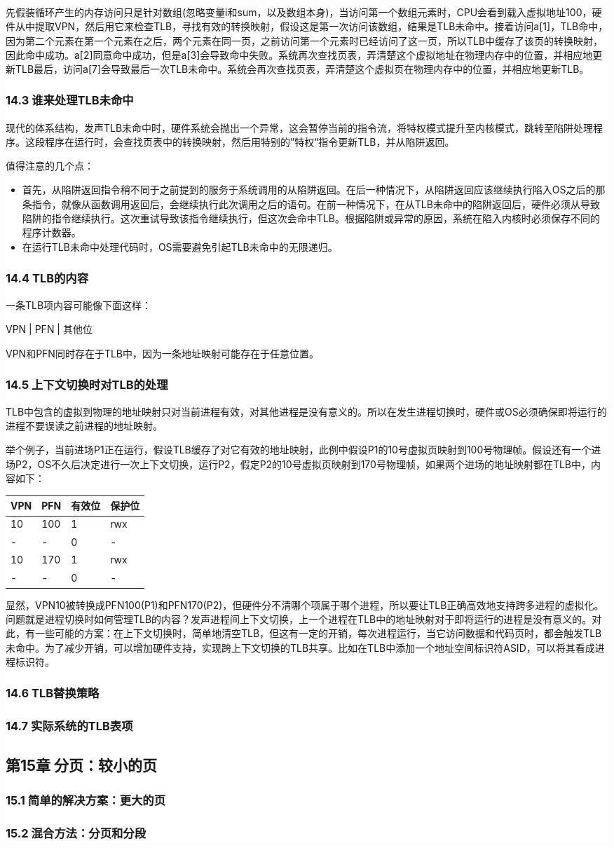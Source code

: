 
先假装循环产生的内存访问只是针对数组(忽略变量i和sum，以及数组本身)，当访问第一个数组元素时，CPU会看到载入虚拟地址100，硬件从中提取VPN，然后用它来检查TLB，寻找有效的转换映射，假设这是第一次访问该数组，结果是TLB未命中。接着访问a[1]，TLB命中，因为第二个元素在第一个元素在之后，两个元素在同一页，之前访问第一个元素时已经访问了这一页，所以TLB中缓存了该页的转换映射，因此命中成功。a[2]同意命中成功，但是a[3]会导致命中失败。系统再次查找页表，弄清楚这个虚拟地址在物理内存中的位置，并相应地更新TLB最后，访问a[7]会导致最后一次TLB未命中。系统会再次查找页表，弄清楚这个虚拟页在物理内存中的位置，并相应地更新TLB。

### 14.3  谁来处理TLB未命中

现代的体系结构，发声TLB未命中时，硬件系统会抛出一个异常，这会暂停当前的指令流，将特权模式提升至内核模式，跳转至陷阱处理程序。这段程序在运行时，会查找页表中的转换映射，然后用特别的”特权“指令更新TLB，并从陷阱返回。

值得注意的几个点：

- 首先，从陷阱返回指令稍不同于之前提到的服务于系统调用的从陷阱返回。在后一种情况下，从陷阱返回应该继续执行陷入OS之后的那条指令，就像从函数调用返回后，会继续执行此次调用之后的语句。在前一种情况下，在从TLB未命中的陷阱返回后，硬件必须从导致陷阱的指令继续执行。这次重试导致该指令继续执行，但这次会命中TLB。根据陷阱或异常的原因，系统在陷入内核时必须保存不同的程序计数器。
- 在运行TLB未命中处理代码时，OS需要避免引起TLB未命中的无限递归。

### 14.4  TLB的内容

一条TLB项内容可能像下面这样：

VPN | PFN | 其他位

VPN和PFN同时存在于TLB中，因为一条地址映射可能存在于任意位置。

### 14.5  上下文切换时对TLB的处理

TLB中包含的虚拟到物理的地址映射只对当前进程有效，对其他进程是没有意义的。所以在发生进程切换时，硬件或OS必须确保即将运行的进程不要误读之前进程的地址映射。

举个例子，当前进场P1正在运行，假设TLB缓存了对它有效的地址映射，此例中假设P1的10号虚拟页映射到100号物理帧。假设还有一个进场P2，OS不久后决定进行一次上下文切换，运行P2，假定P2的10号虚拟页映射到170号物理帧，如果两个进场的地址映射都在TLB中，内容如下：

| VPN  | PFN  | 有效位 | 保护位 |
| ---- | ---- | ------ | ------ |
| 10   | 100  | 1      | rwx    |
| -    | -    | 0      | -      |
| 10   | 170  | 1      | rwx    |
| -    | -    | 0      | -      |

显然，VPN10被转换成PFN100(P1)和PFN170(P2)，但硬件分不清哪个项属于哪个进程，所以要让TLB正确高效地支持跨多进程的虚拟化。问题就是进程切换时如何管理TLB的内容？发声进程间上下文切换，上一个进程在TLB中的地址映射对于即将运行的进程是没有意义的。对此，有一些可能的方案：在上下文切换时，简单地清空TLB，但这有一定的开销，每次进程运行，当它访问数据和代码页时，都会触发TLB未命中。为了减少开销，可以增加硬件支持，实现跨上下文切换的TLB共享。比如在TLB中添加一个地址空间标识符ASID，可以将其看成进程标识符。

### 14.6  TLB替换策略

### 14.7  实际系统的TLB表项

## 第15章  分页：较小的页

### 15.1  简单的解决方案：更大的页

### 15.2  混合方法：分页和分段
